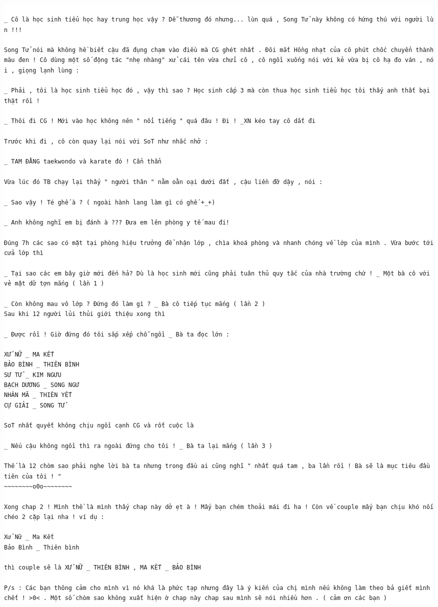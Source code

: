 ~~~~~~~~ FLASHBACK~~~~~~~~
 
_ Cô là học sinh tiểu học hay trung học vậy ? Dễ thương đó nhưng... lùn quá , Song Tử này không có hứng thú với người lùn !!!
 
Song Tử nói mà không hề biết cậu đã đụng chạm vào điều mà CG ghét nhất . Đôi mắt Hồng nhạt của cô phút chốc chuyển thành màu đen ! Cô dùng một số động tác "nhẹ nhàng" xử cái tên vừa chửi cô , cô ngồi xuống nói với kẻ vừa bị cô hạ đo ván , nói , giọng lạnh lùng :
 
_ Phải , tôi là học sinh tiểu học đó , vậy thì sao ? Học sinh cấp 3 mà còn thua học sinh tiểu học tôi thấy anh thất bại thật rồi !
 
_ Thôi đi CG ! Mới vào học không nên " nổi tiếng " quá đâu ! Đi ! _XN kéo tay cô dắt đi 
 
Trước khi đi , cô còn quay lại nói với SoT như nhắc nhở : 
 
_ TAM ĐẰNG taekwondo và karate đó ! Cẩn thẩn 
 
Vừa lúc đó TB chạy lại thấy " người thân " nằm oằn oại dưới đất , cậu liền đỡ dậy , nói : 
 
_ Sao vậy ! Té ghế à ? ( ngoài hành lang làm gì có ghế +_+)
 
_ Anh không nghĩ em bị đánh à ??? Đưa em lên phòng y tế mau đi! 
 
Đúng 7h các sao có mặt tại phòng hiệu trưởng để nhận lớp , chìa khoá phòng và nhanh chóng về lớp của mình . Vừa bước tới cửa lớp thì 
 
_ Tại sao các em bây giờ mới đến hả? Dù là học sinh mới cũng phải tuân thủ quy tắc của nhà trường chứ ! _ Một bà cô với vẻ mặt dữ tợn mắng ( lần 1 ) 
 
_ Còn không mau vô lớp ? Đứng đó làm gì ? _ Bà cô tiếp tục mắng ( lần 2 ) 
Sau khi 12 người lủi thủi giới thiệu xong thì 
 
_ Được rồi ! Giờ đứng đó tôi sắp xếp chỗ ngồi _ Bà ta đọc lớn : 
 
XỬ NỮ _ MA KẾT
BẢO BÌNH _ THIÊN BÌNH
SƯ TỬ _ KIM NGƯU
BẠCH DƯƠNG _ SONG NGƯ
NHÂN MÃ _ THIÊN YẾT
CỰ GIẢI _ SONG TỬ
 
SoT nhất quyết không chịu ngồi cạnh CG và rốt cuộc là 
 
_ Nếu cậu không ngồi thì ra ngoài đứng cho tôi ! _ Bà ta lại mắng ( lần 3 ) 
 
Thế là 12 chòm sao phải nghe lời bà ta nhưng trong đầu ai cũng nghĩ " nhất quá tam , ba lần rồi ! Bà sẽ là mục tiêu đầu tiên của tôi ! "
~~~~~~~~o0o~~~~~~~~
 
Xong chap 2 ! Mình thề là mình thấy chap này dở ẹt à ! Mấy bạn chém thoải mái đi ha ! Còn về couple mấy bạn chịu khó nối chéo 2 cặp lại nha ! ví dụ :
 
Xử Nữ _ Ma Kết 
Bảo Bình _ Thiên bình 
 
thì couple sẽ là XỬ NỮ _ THIÊN BÌNH , MA KẾT _ BẢO BÌNH 
 
P/s : Các bạn thông cảm cho mình vì nó khá là phức tạp nhưng đây là ý kiến của chị mình nếu không làm theo bả giết mình chết ! >0< . Một số chòm sao không xuất hiện ờ chap này chap sau mình sẽ nói nhiều hơn . ( cảm ơn các bạn )